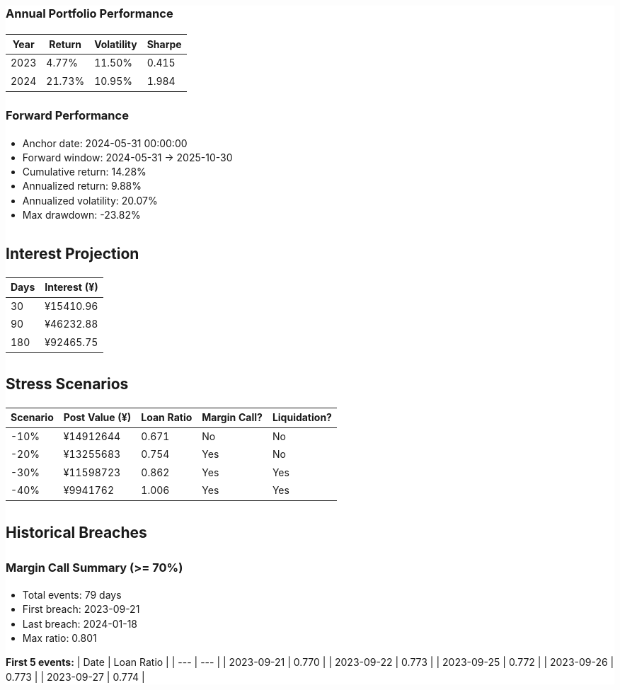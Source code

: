 ### Annual Portfolio Performance
| Year | Return | Volatility | Sharpe |
| --- | --- | --- | --- |
| 2023 | 4.77% | 11.50% | 0.415 |
| 2024 | 21.73% | 10.95% | 1.984 |

### Forward Performance
- Anchor date: 2024-05-31 00:00:00
- Forward window: 2024-05-31 → 2025-10-30
- Cumulative return: 14.28%
- Annualized return: 9.88%
- Annualized volatility: 20.07%
- Max drawdown: -23.82%

## Interest Projection
| Days | Interest (¥) |
| --- | --- |
| 30 | ¥15410.96 |
| 90 | ¥46232.88 |
| 180 | ¥92465.75 |

## Stress Scenarios
| Scenario | Post Value (¥) | Loan Ratio | Margin Call? | Liquidation? |
| --- | --- | --- | --- | --- |
| -10% | ¥14912644 | 0.671 | No | No |
| -20% | ¥13255683 | 0.754 | Yes | No |
| -30% | ¥11598723 | 0.862 | Yes | Yes |
| -40% | ¥9941762 | 1.006 | Yes | Yes |

## Historical Breaches
### Margin Call Summary (>= 70%)
- Total events: 79 days
- First breach: 2023-09-21
- Last breach: 2024-01-18
- Max ratio: 0.801

**First 5 events:**
| Date | Loan Ratio |
| --- | --- |
| 2023-09-21 | 0.770 |
| 2023-09-22 | 0.773 |
| 2023-09-25 | 0.772 |
| 2023-09-26 | 0.773 |
| 2023-09-27 | 0.774 |
